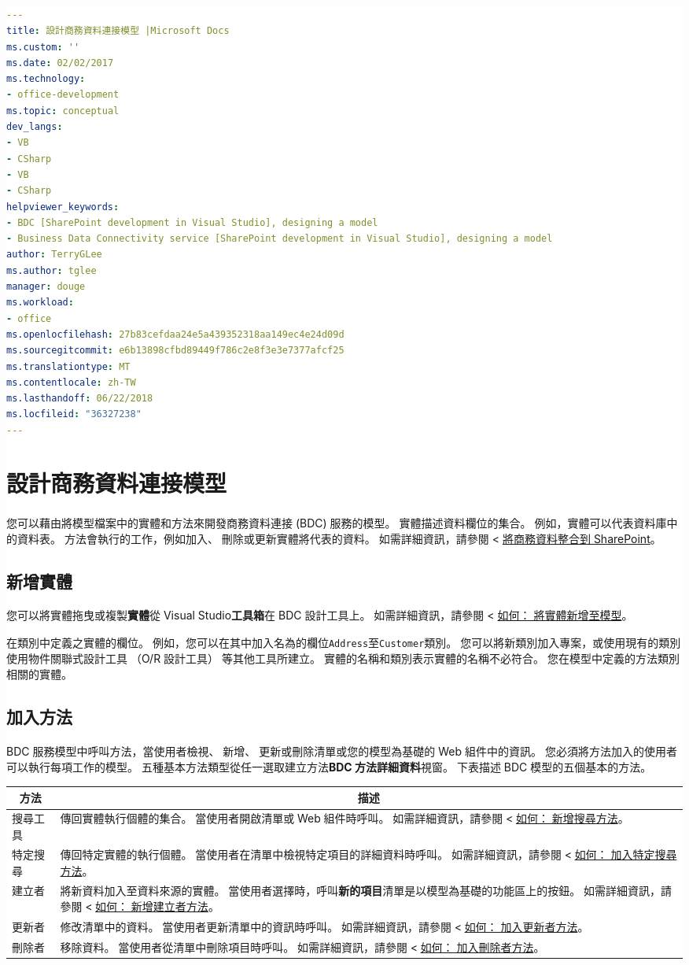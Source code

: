 ```yaml
---
title: 設計商務資料連接模型 |Microsoft Docs
ms.custom: ''
ms.date: 02/02/2017
ms.technology:
- office-development
ms.topic: conceptual
dev_langs:
- VB
- CSharp
- VB
- CSharp
helpviewer_keywords:
- BDC [SharePoint development in Visual Studio], designing a model
- Business Data Connectivity service [SharePoint development in Visual Studio], designing a model
author: TerryGLee
ms.author: tglee
manager: douge
ms.workload:
- office
ms.openlocfilehash: 27b83cefdaa24e5a439352318aa149ec4e24d09d
ms.sourcegitcommit: e6b13898cfbd89449f786c2e8f3e3e7377afcf25
ms.translationtype: MT
ms.contentlocale: zh-TW
ms.lasthandoff: 06/22/2018
ms.locfileid: "36327238"
---
```

# <a name="design-a-business-data-connectivity-model"></a>設計商務資料連接模型
  您可以藉由將模型檔案中的實體和方法來開發商務資料連接 (BDC) 服務的模型。 實體描述資料欄位的集合。 例如，實體可以代表資料庫中的資料表。 方法會執行的工作，例如加入、 刪除或更新實體將代表的資料。 如需詳細資訊，請參閱 <<c0> [ 將商務資料整合到 SharePoint](../sharepoint/integrating-business-data-into-sharepoint.md)。  
  
## <a name="add-entities"></a>新增實體
 您可以將實體拖曳或複製**實體**從 Visual Studio**工具箱**在 BDC 設計工具上。 如需詳細資訊，請參閱 <<c0> [ 如何： 將實體新增至模型](../sharepoint/how-to-add-an-entity-to-a-model.md)。  
  
 在類別中定義之實體的欄位。 例如，您可以在其中加入名為的欄位`Address`至`Customer`類別。 您可以將新類別加入專案，或使用現有的類別使用物件關聯式設計工具 （O/R 設計工具） 等其他工具所建立。 實體的名稱和類別表示實體的名稱不必符合。 您在模型中定義的方法類別相關的實體。  
  
## <a name="add-methods"></a>加入方法
 BDC 服務模型中呼叫方法，當使用者檢視、 新增、 更新或刪除清單或您的模型為基礎的 Web 組件中的資訊。 您必須將方法加入的使用者可以執行每項工作的模型。 五種基本方法類型從任一選取建立方法**BDC 方法詳細資料**視窗。 下表描述 BDC 模型的五個基本的方法。  
  
|方法|描述|  
|------------|-----------------|  
|搜尋工具|傳回實體執行個體的集合。 當使用者開啟清單或 Web 組件時呼叫。 如需詳細資訊，請參閱 <<c0> [ 如何： 新增搜尋方法](../sharepoint/how-to-add-a-finder-method.md)。|  
|特定搜尋|傳回特定實體的執行個體。 當使用者在清單中檢視特定項目的詳細資料時呼叫。 如需詳細資訊，請參閱 <<c0> [ 如何： 加入特定搜尋方法](../sharepoint/how-to-add-a-specific-finder-method.md)。|  
|建立者|將新資料加入至資料來源的實體。 當使用者選擇時，呼叫**新的項目**清單是以模型為基礎的功能區上的按鈕。 如需詳細資訊，請參閱 <<c0> [ 如何： 新增建立者方法](../sharepoint/how-to-add-a-creator-method.md)。|  
|更新者|修改清單中的資料。 當使用者更新清單中的資訊時呼叫。 如需詳細資訊，請參閱 <<c0> [ 如何： 加入更新者方法](../sharepoint/how-to-add-an-updater-method.md)。|  
|刪除者|移除資料。 當使用者從清單中刪除項目時呼叫。 如需詳細資訊，請參閱 <<c0> [ 如何： 加入刪除者方法](../sharepoint/how-to-add-a-deleter-method.md)。|  
  